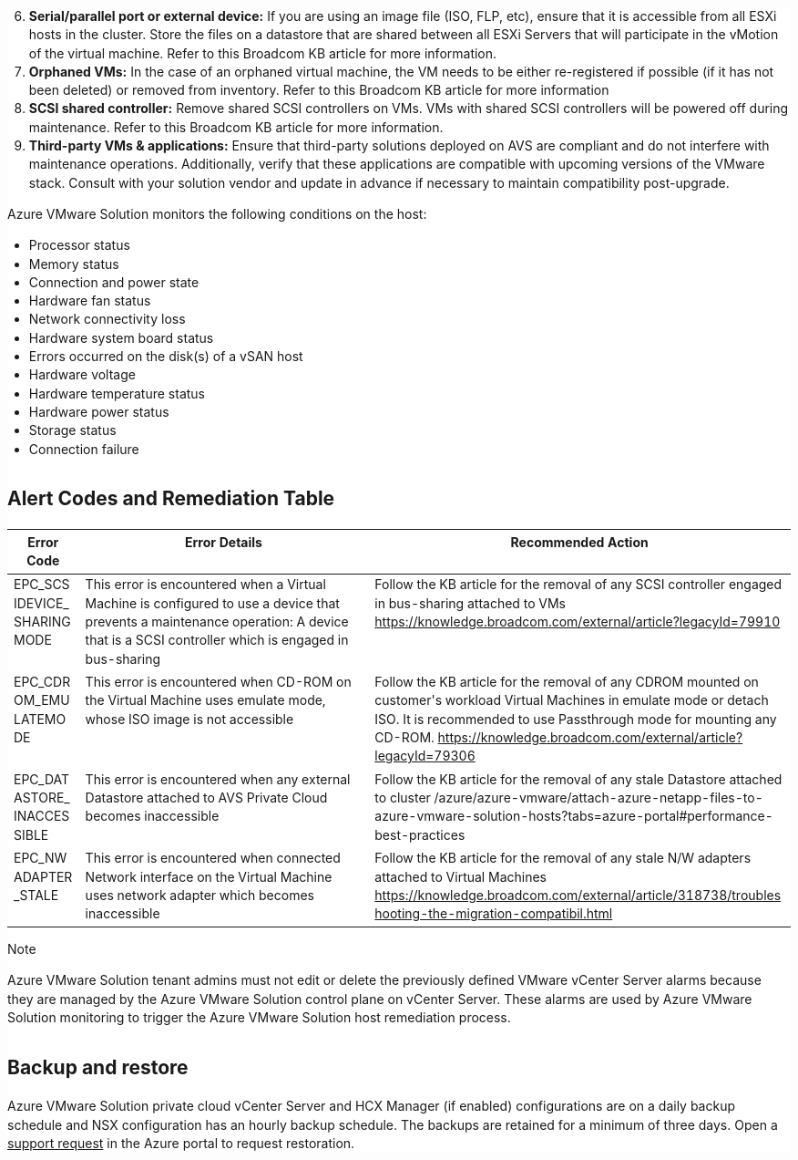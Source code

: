 6.	**Serial/parallel port or external device:** If you are using an image file (ISO, FLP, etc), ensure that it is accessible from all ESXi hosts in the cluster. Store the files on a datastore that are shared between all ESXi Servers that will participate in the vMotion of the virtual machine. Refer to this Broadcom KB article for more information.
7.	**Orphaned VMs:** In the case of an orphaned virtual machine, the VM needs to be either re-registered if possible (if it has not been deleted) or removed from inventory. Refer to this Broadcom KB article for more information
8.	**SCSI shared controller:** Remove shared SCSI controllers on VMs. VMs with shared SCSI controllers will be powered off during maintenance. Refer to this Broadcom KB article for more information.
9.	**Third-party VMs & applications:** Ensure that third-party solutions deployed on AVS are compliant and do not interfere with maintenance operations. Additionally, verify that these applications are compatible with upcoming versions of the VMware stack. Consult with your solution vendor and update in advance if necessary to maintain compatibility post-upgrade.


Azure VMware Solution monitors the following conditions on the host:

- Processor status
- Memory status
- Connection and power state
- Hardware fan status
- Network connectivity loss
- Hardware system board status
- Errors occurred on the disk(s) of a vSAN host
- Hardware voltage
- Hardware temperature status
- Hardware power status
- Storage status
- Connection failure
  
## Alert Codes and Remediation Table
|  Error Code         |        Error Details              |  Recommended Action     |
|--------------------|---------------------------------|---------------------|
|  EPC_SCSIDEVICE_SHARINGMODE  | This error is encountered when a Virtual Machine is configured to use a device that prevents a maintenance operation: A device that is a SCSI controller which is engaged in bus-sharing   | Follow the KB article for the removal of any SCSI controller engaged in bus-sharing attached to VMs  https://knowledge.broadcom.com/external/article?legacyId=79910   |
|  EPC_CDROM_EMULATEMODE |  This error is encountered when CD-ROM on the Virtual Machine uses emulate mode, whose ISO image is not accessible  | Follow the KB article for the removal of any CDROM mounted on customer's workload Virtual Machines in emulate mode or detach ISO. It is recommended to use Passthrough mode for mounting any CD-ROM. https://knowledge.broadcom.com/external/article?legacyId=79306   |
|  EPC_DATASTORE_INACCESSIBLE  |  This error is encountered when any external Datastore attached to AVS Private Cloud becomes inaccessible  | Follow the KB article for the removal of any stale Datastore attached to cluster /azure/azure-vmware/attach-azure-netapp-files-to-azure-vmware-solution-hosts?tabs=azure-portal#performance-best-practices  |
|  EPC_NWADAPTER_STALE | This error is encountered when connected Network interface on the Virtual Machine uses network adapter which becomes inaccessible | Follow the KB article for the removal of any stale N/W adapters attached to Virtual Machines https://knowledge.broadcom.com/external/article/318738/troubleshooting-the-migration-compatibil.html  |

> [!NOTE]
> Azure VMware Solution tenant admins must not edit or delete the previously defined VMware vCenter Server alarms because they are managed by the Azure VMware Solution control plane on vCenter Server. These alarms are used by Azure VMware Solution monitoring to trigger the Azure VMware Solution host remediation process.

## Backup and restore

Azure VMware Solution private cloud vCenter Server and HCX Manager (if enabled) configurations are on a daily backup schedule and NSX configuration has an hourly backup schedule. The backups are retained for a minimum of three days. Open a [support request](https://rc.portal.azure.com/#create/Microsoft.Support) in the Azure portal to request restoration.


[concepts-networking]: ./concepts-networking.md
[vCSA versions]: https://kb.vmware.com/s/article/2143838
[ESXi versions]: https://kb.vmware.com/s/article/2143832
[vSAN versions]: https://kb.vmware.com/s/article/2150753